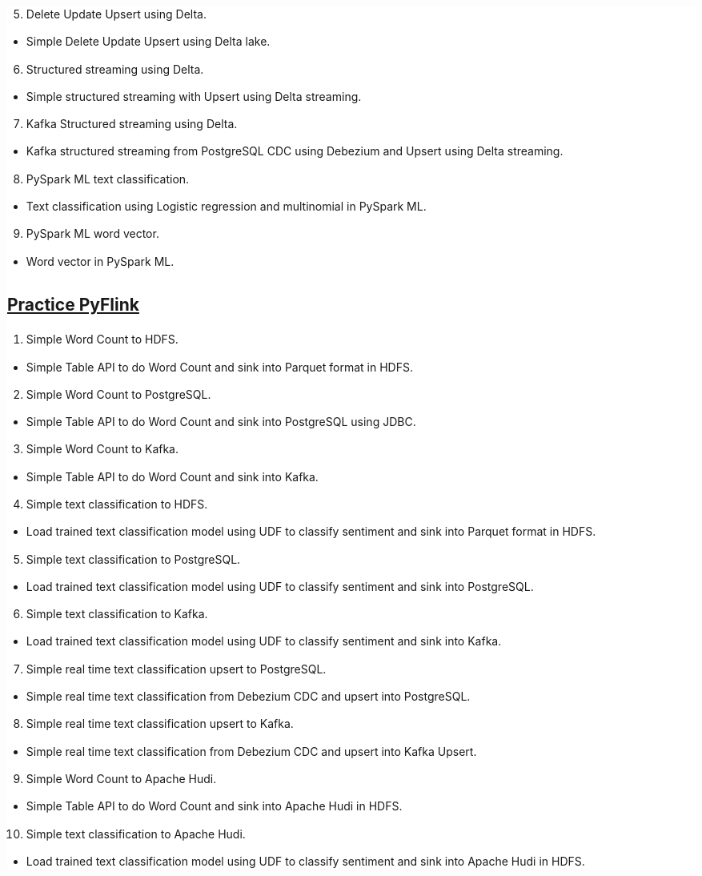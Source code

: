 5. Delete Update Upsert using Delta.

- Simple Delete Update Upsert using Delta lake.

6. Structured streaming using Delta.

- Simple structured streaming with Upsert using Delta streaming.

7. Kafka Structured streaming using Delta.

- Kafka structured streaming from PostgreSQL CDC using Debezium and Upsert using Delta streaming.

8. PySpark ML text classification.

- Text classification using Logistic regression and multinomial in PySpark ML.

9. PySpark ML word vector.

- Word vector in PySpark ML.

## [Practice PyFlink](practice-pyflink)

1. Simple Word Count to HDFS.

- Simple Table API to do Word Count and sink into Parquet format in HDFS.

2. Simple Word Count to PostgreSQL.

- Simple Table API to do Word Count and sink into PostgreSQL using JDBC.

3. Simple Word Count to Kafka.

- Simple Table API to do Word Count and sink into Kafka.

4. Simple text classification to HDFS.

- Load trained text classification model using UDF to classify sentiment and sink into Parquet format in HDFS.

5. Simple text classification to PostgreSQL.

- Load trained text classification model using UDF to classify sentiment and sink into PostgreSQL.

6. Simple text classification to Kafka.

- Load trained text classification model using UDF to classify sentiment and sink into Kafka.

7. Simple real time text classification upsert to PostgreSQL.

- Simple real time text classification from Debezium CDC and upsert into PostgreSQL.

8. Simple real time text classification upsert to Kafka.

- Simple real time text classification from Debezium CDC and upsert into Kafka Upsert.

9. Simple Word Count to Apache Hudi.

- Simple Table API to do Word Count and sink into Apache Hudi in HDFS.

10. Simple text classification to Apache Hudi.

- Load trained text classification model using UDF to classify sentiment and sink into Apache Hudi in HDFS.
